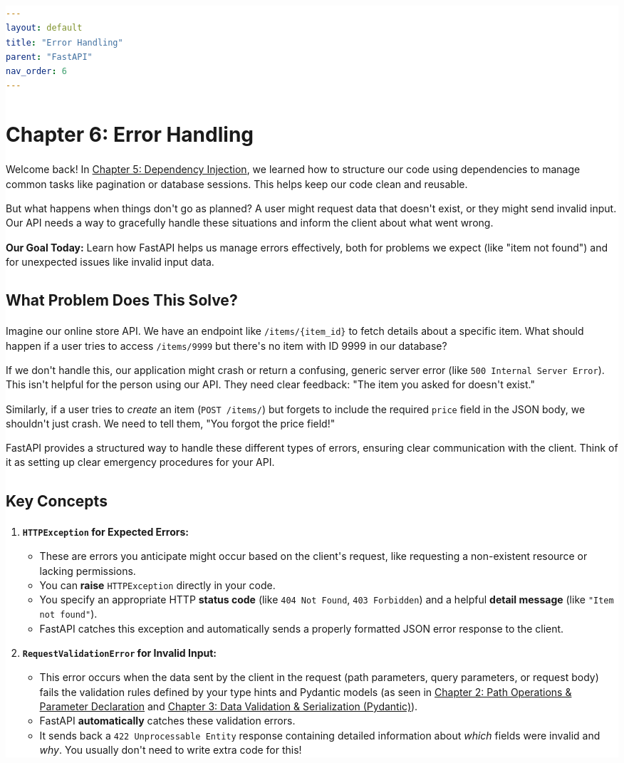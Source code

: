 ```yaml
---
layout: default
title: "Error Handling"
parent: "FastAPI"
nav_order: 6
---
```


# Chapter 6: Error Handling

Welcome back! In [Chapter 5: Dependency Injection](05_dependency_injection.md), we learned how to structure our code using dependencies to manage common tasks like pagination or database sessions. This helps keep our code clean and reusable.

But what happens when things don't go as planned? A user might request data that doesn't exist, or they might send invalid input. Our API needs a way to gracefully handle these situations and inform the client about what went wrong.

**Our Goal Today:** Learn how FastAPI helps us manage errors effectively, both for problems we expect (like "item not found") and for unexpected issues like invalid input data.

## What Problem Does This Solve?

Imagine our online store API. We have an endpoint like `/items/{item_id}` to fetch details about a specific item. What should happen if a user tries to access `/items/9999` but there's no item with ID 9999 in our database?

If we don't handle this, our application might crash or return a confusing, generic server error (like `500 Internal Server Error`). This isn't helpful for the person using our API. They need clear feedback: "The item you asked for doesn't exist."

Similarly, if a user tries to *create* an item (`POST /items/`) but forgets to include the required `price` field in the JSON body, we shouldn't just crash. We need to tell them, "You forgot the price field!"

FastAPI provides a structured way to handle these different types of errors, ensuring clear communication with the client. Think of it as setting up clear emergency procedures for your API.

## Key Concepts

1.  **`HTTPException` for Expected Errors:**
    *   These are errors you anticipate might occur based on the client's request, like requesting a non-existent resource or lacking permissions.
    *   You can **raise** `HTTPException` directly in your code.
    *   You specify an appropriate HTTP **status code** (like `404 Not Found`, `403 Forbidden`) and a helpful **detail message** (like `"Item not found"`).
    *   FastAPI catches this exception and automatically sends a properly formatted JSON error response to the client.

2.  **`RequestValidationError` for Invalid Input:**
    *   This error occurs when the data sent by the client in the request (path parameters, query parameters, or request body) fails the validation rules defined by your type hints and Pydantic models (as seen in [Chapter 2: Path Operations & Parameter Declaration](02_path_operations___parameter_declaration.md) and [Chapter 3: Data Validation & Serialization (Pydantic)](03_data_validation___serialization__pydantic_.md)).
    *   FastAPI **automatically** catches these validation errors.
    *   It sends back a `422 Unprocessable Entity` response containing detailed information about *which* fields were invalid and *why*. You usually don't need to write extra code for this!
